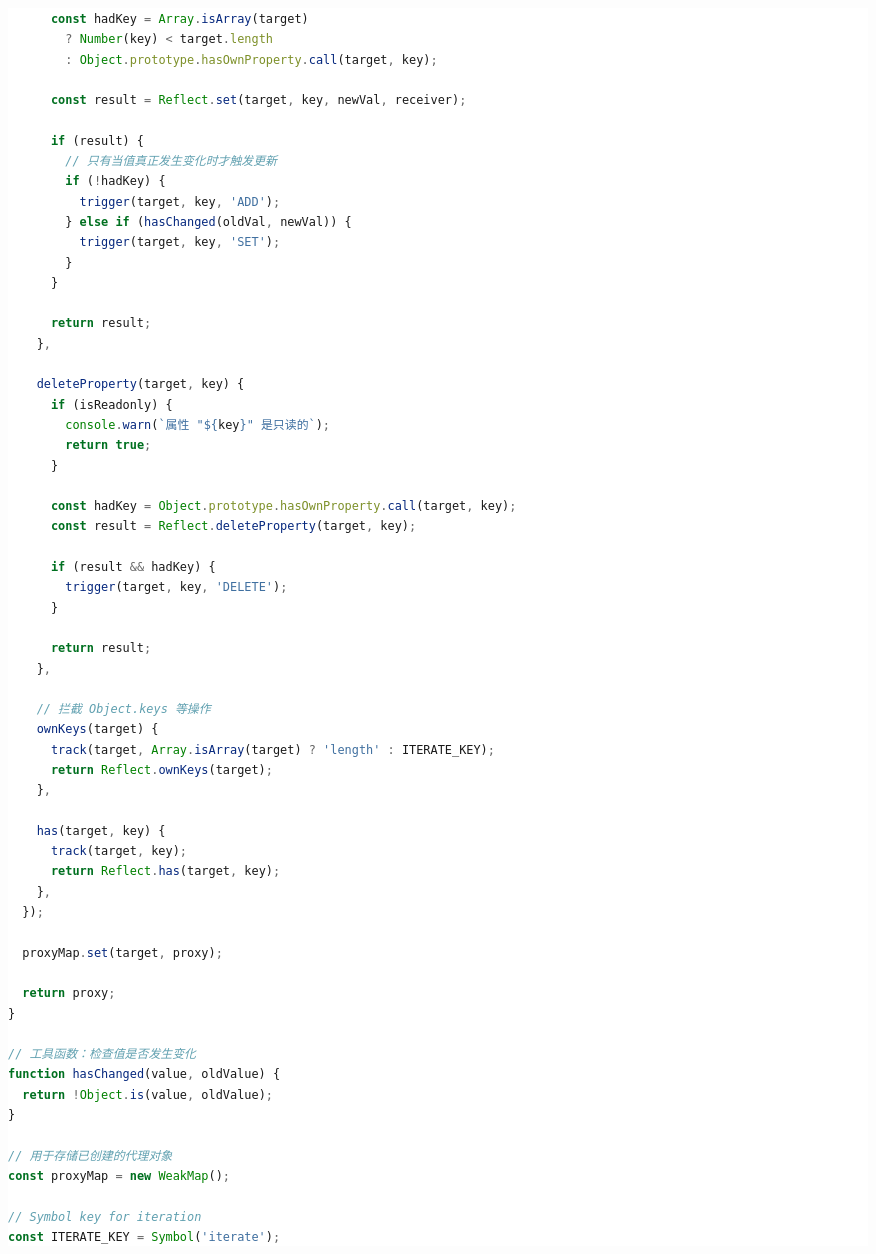 ```javascript
      const hadKey = Array.isArray(target)
        ? Number(key) < target.length
        : Object.prototype.hasOwnProperty.call(target, key);

      const result = Reflect.set(target, key, newVal, receiver);

      if (result) {
        // 只有当值真正发生变化时才触发更新
        if (!hadKey) {
          trigger(target, key, 'ADD');
        } else if (hasChanged(oldVal, newVal)) {
          trigger(target, key, 'SET');
        }
      }

      return result;
    },

    deleteProperty(target, key) {
      if (isReadonly) {
        console.warn(`属性 "${key}" 是只读的`);
        return true;
      }

      const hadKey = Object.prototype.hasOwnProperty.call(target, key);
      const result = Reflect.deleteProperty(target, key);

      if (result && hadKey) {
        trigger(target, key, 'DELETE');
      }

      return result;
    },

    // 拦截 Object.keys 等操作
    ownKeys(target) {
      track(target, Array.isArray(target) ? 'length' : ITERATE_KEY);
      return Reflect.ownKeys(target);
    },

    has(target, key) {
      track(target, key);
      return Reflect.has(target, key);
    },
  });

  proxyMap.set(target, proxy);

  return proxy;
}

// 工具函数：检查值是否发生变化
function hasChanged(value, oldValue) {
  return !Object.is(value, oldValue);
}

// 用于存储已创建的代理对象
const proxyMap = new WeakMap();

// Symbol key for iteration
const ITERATE_KEY = Symbol('iterate');
```
